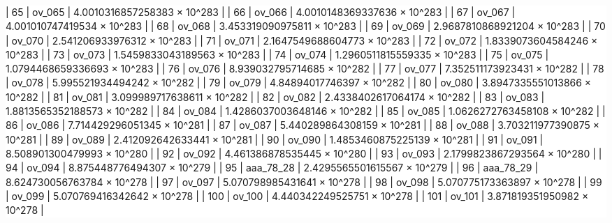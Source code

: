 | 65 | ov_065 | 4.0010316857258383 × 10^283 |
| 66 | ov_066 | 4.0010148369337636 × 10^283 |
| 67 | ov_067 | 4.001010747419534 × 10^283 |
| 68 | ov_068 | 3.453319090975811 × 10^283 |
| 69 | ov_069 | 2.9687810868921204 × 10^283 |
| 70 | ov_070 | 2.541206933976312 × 10^283 |
| 71 | ov_071 | 2.1647549688604773 × 10^283 |
| 72 | ov_072 | 1.8339073604584246 × 10^283 |
| 73 | ov_073 | 1.5459833043189563 × 10^283 |
| 74 | ov_074 | 1.2960511815559335 × 10^283 |
| 75 | ov_075 | 1.0794468659336693 × 10^283 |
| 76 | ov_076 | 8.939032795714685 × 10^282 |
| 77 | ov_077 | 7.352511173923431 × 10^282 |
| 78 | ov_078 | 5.995521934494242 × 10^282 |
| 79 | ov_079 | 4.84894017746397 × 10^282 |
| 80 | ov_080 | 3.8947335551013866 × 10^282 |
| 81 | ov_081 | 3.099989717638611 × 10^282 |
| 82 | ov_082 | 2.4338402617064174 × 10^282 |
| 83 | ov_083 | 1.8813565352188573 × 10^282 |
| 84 | ov_084 | 1.4286037003648146 × 10^282 |
| 85 | ov_085 | 1.0626272763458108 × 10^282 |
| 86 | ov_086 | 7.714429296051345 × 10^281 |
| 87 | ov_087 | 5.440289864308159 × 10^281 |
| 88 | ov_088 | 3.703211977390875 × 10^281 |
| 89 | ov_089 | 2.412092642633441 × 10^281 |
| 90 | ov_090 | 1.4853460875225139 × 10^281 |
| 91 | ov_091 | 8.508901300479993 × 10^280 |
| 92 | ov_092 | 4.461386878535445 × 10^280 |
| 93 | ov_093 | 2.1799823867293564 × 10^280 |
| 94 | ov_094 | 8.875448776494307 × 10^279 |
| 95 | aaa_78_28 | 2.4295565501615567 × 10^279 |
| 96 | aaa_78_29 | 8.624730056763784 × 10^278 |
| 97 | ov_097 | 5.070798985431641 × 10^278 |
| 98 | ov_098 | 5.070775173363897 × 10^278 |
| 99 | ov_099 | 5.070769416342642 × 10^278 |
| 100 | ov_100 | 4.440342249525751 × 10^278 |
| 101 | ov_101 | 3.871819351950982 × 10^278 |